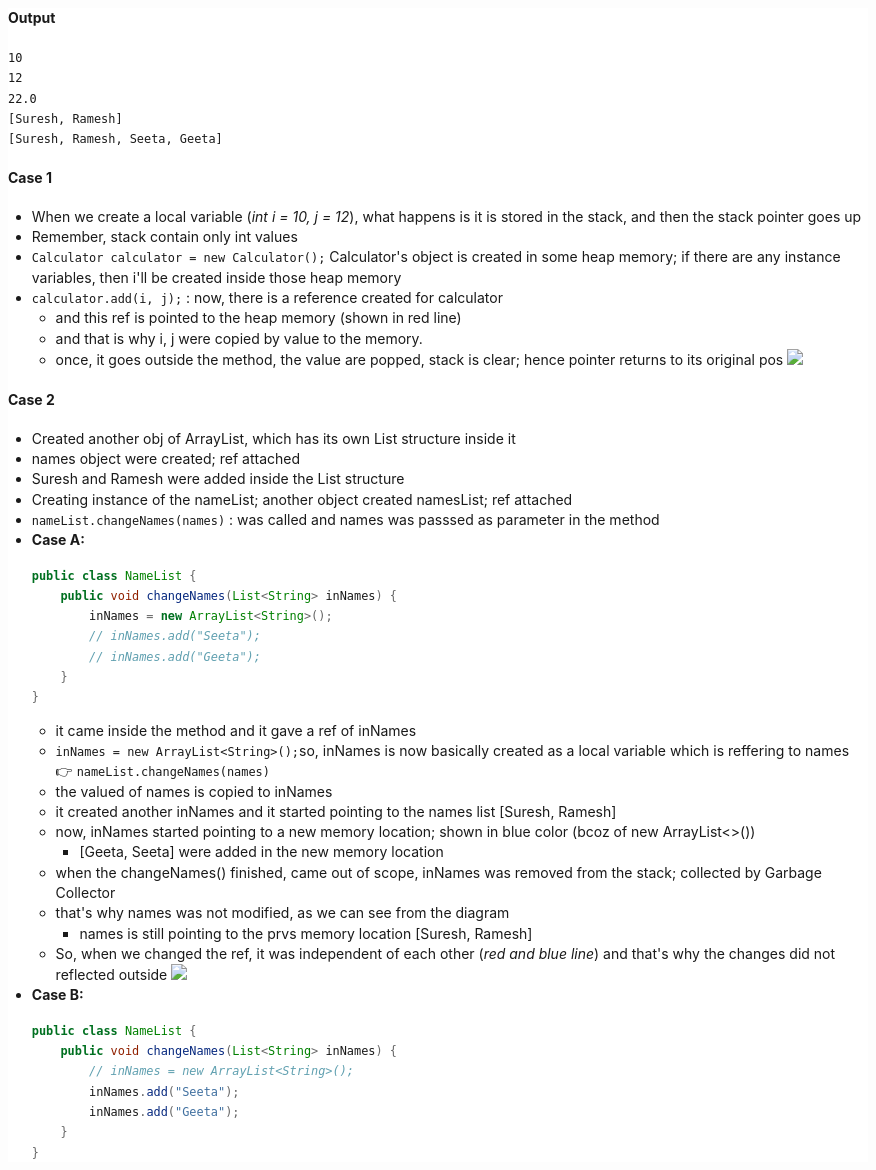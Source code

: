 #### Output
```
10
12
22.0
[Suresh, Ramesh]
[Suresh, Ramesh, Seeta, Geeta]
```

#### Case 1
- When we create a local variable (*int i = 10, j = 12*), what happens is it is stored in the stack, and then the stack pointer goes up
- Remember, stack contain only int values
- `Calculator calculator = new Calculator();`  Calculator's object is created in some heap memory; if there are any instance variables, then i'll be created inside those heap memory
- `calculator.add(i, j);` : now, there is a reference created for calculator
	- and this ref is pointed to the heap memory (shown in red line)
	- and that is why i, j were copied by value to the memory.
	- once, it goes outside the method, the value are popped, stack is clear; hence pointer returns to its original pos
		<img src = "../../../images/java-obj-lifecycle-1.png">
#### Case 2
- Created another obj of ArrayList, which has its own List structure inside it
- names object were created; ref attached
- Suresh and Ramesh were added inside the List structure
- Creating instance of the nameList; another object created namesList; ref attached
- `nameList.changeNames(names)` : was called and names was passsed as parameter in the method
- **Case A:**
	```java
	public class NameList {
		public void changeNames(List<String> inNames) {
			inNames = new ArrayList<String>();
			// inNames.add("Seeta");
			// inNames.add("Geeta");
		}
	}
	```
	- it came inside the method and it gave a ref of inNames
	- `inNames = new ArrayList<String>();`so, inNames is now basically created as a local variable which is reffering to names 👉 `nameList.changeNames(names)`
	- the valued of names is copied to inNames
	- it created another inNames and it started pointing to the names list [Suresh, Ramesh]
	- now, inNames started pointing to a new memory location; shown in blue color (bcoz of new ArrayList<>())
		- [Geeta, Seeta] were added in the new memory location
	- when the changeNames() finished, came out of scope, inNames was removed from the stack; collected by Garbage Collector
	- that's why names was not modified, as we can see from the diagram
		- names is still pointing to the prvs memory location [Suresh, Ramesh]
	- So, when we changed the ref, it was independent of each other (*red and blue line*) and that's why the changes did not reflected outside
		<img src = "../../../images/java-obj-lifecycle-2.png">	
- **Case B:**
	```java
	public class NameList {
		public void changeNames(List<String> inNames) {
			// inNames = new ArrayList<String>();
			inNames.add("Seeta");
			inNames.add("Geeta");
		}
	}
	```